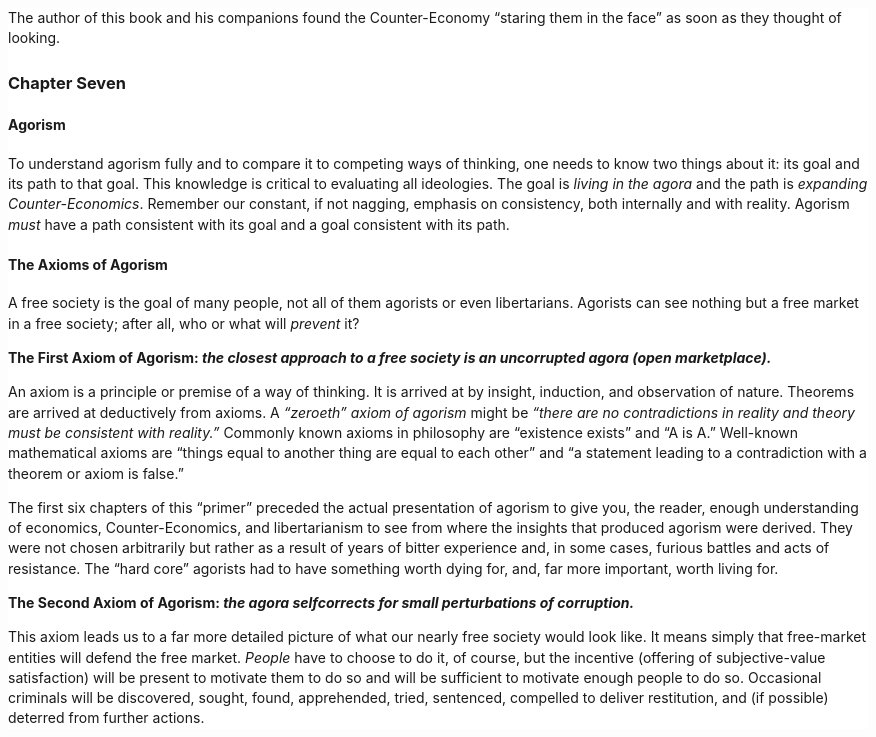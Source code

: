 The author of this book and his companions
found the Counter-Economy “staring them in the
face” as soon as they thought of looking.


### Chapter Seven

#### Agorism

To understand agorism fully and to compare
it to competing ways of thinking, one needs
to know two things about it: its goal and
its path to that goal. This knowledge is critical
to evaluating all ideologies. The goal is _living in
the agora_ and the path is _expanding Counter-Economics_. Remember our constant, if not nagging,
emphasis on consistency, both internally and with
reality. Agorism _must_ have a path consistent with
its goal and a goal consistent with its path.

#### The Axioms of Agorism

A free society is the goal of many people, not
all of them agorists or even libertarians. Agorists can see nothing but a free market in a free
society; after all, who or what will _prevent_ it?

**The First Axiom of Agorism: _the closest approach to a free society is an uncorrupted agora (open marketplace)._**

An axiom is a principle or premise of a way of
thinking. It is arrived at by insight, induction, and
observation of nature. Theorems are arrived at
deductively from axioms. A _“zeroeth” axiom of
agorism_ might be _*“there are no contradictions
in reality and theory must be consistent with
reality.”*_ Commonly known axioms in philosophy
are “existence exists” and “A is A.” Well-known mathematical axioms are “things equal to another thing
are equal to each other” and “a statement leading to
a contradiction with a theorem or axiom is false.”

The first six chapters of this “primer” preceded
the actual presentation of agorism to give you,
the reader, enough understanding of economics,
Counter-Economics, and libertarianism to see
from where the insights that produced agorism
were derived. They were not chosen arbitrarily
but rather as a result of years of bitter experience
and, in some cases, furious battles and acts of
resistance. The “hard core” agorists had to have
something worth dying for, and, far more important, worth living for.

**The Second Axiom of Agorism: _the agora selfcorrects for small perturbations of corruption._**

This axiom leads us to a far more detailed picture of what our nearly free society would look
like. It means simply that free-market entities will
defend the free market. _People_ have to choose to do
it, of course, but the incentive (offering of subjective-value satisfaction) will be present to motivate
them to do so and will be sufficient to motivate
enough people to do so. Occasional criminals will
be discovered, sought, found, apprehended, tried,
sentenced, compelled to deliver restitution, and (if
possible) deterred from further actions.
